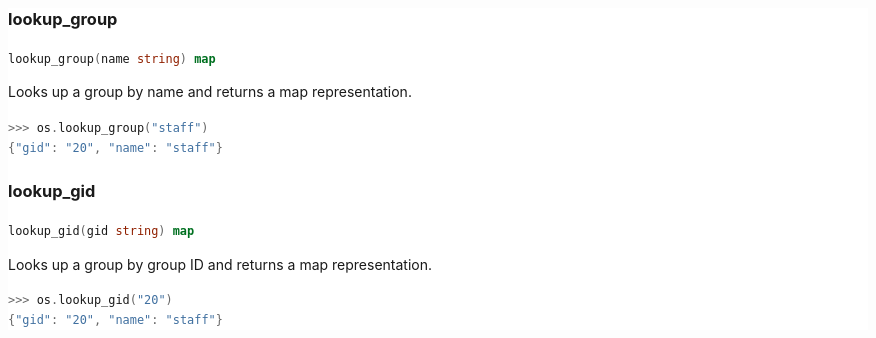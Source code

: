 ### lookup_group

```go filename="Function signature"
lookup_group(name string) map
```

Looks up a group by name and returns a map representation.

```go copy filename="Example"
>>> os.lookup_group("staff")
{"gid": "20", "name": "staff"}
```

### lookup_gid

```go filename="Function signature"
lookup_gid(gid string) map
```

Looks up a group by group ID and returns a map representation.

```go copy filename="Example"
>>> os.lookup_gid("20")
{"gid": "20", "name": "staff"}
```
